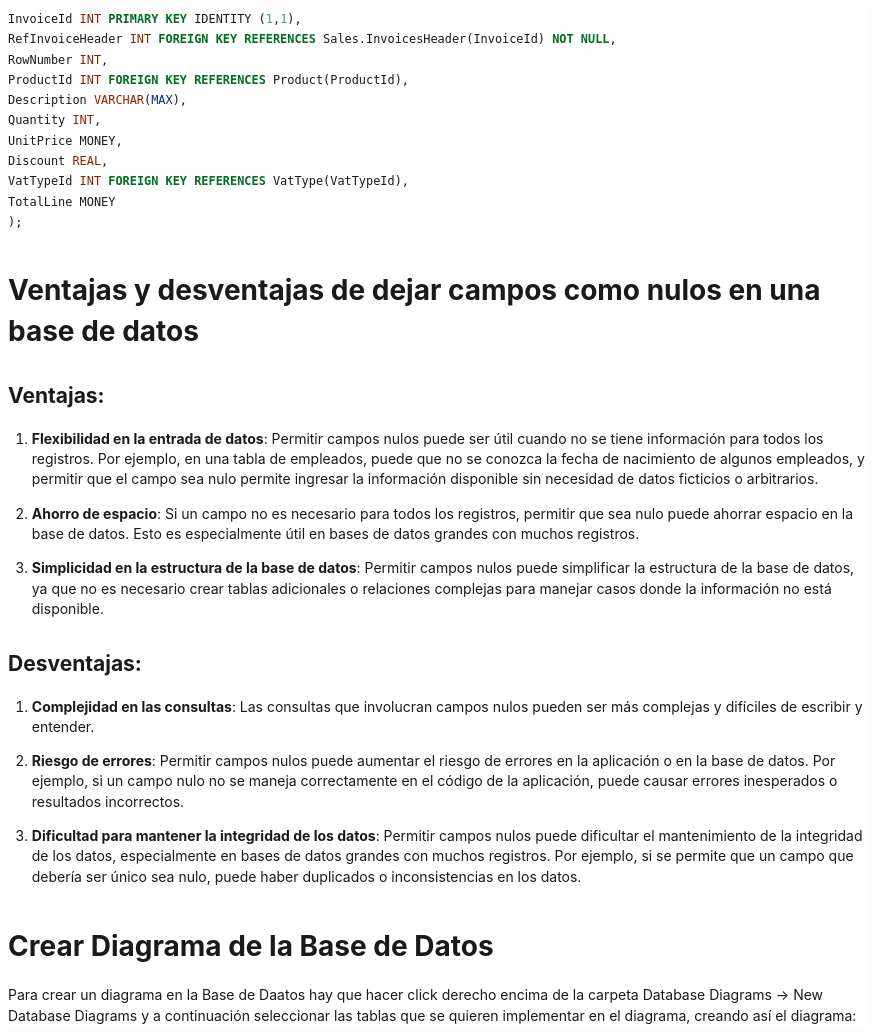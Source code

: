 ```sql
InvoiceId INT PRIMARY KEY IDENTITY (1,1),
RefInvoiceHeader INT FOREIGN KEY REFERENCES Sales.InvoicesHeader(InvoiceId) NOT NULL,
RowNumber INT,
ProductId INT FOREIGN KEY REFERENCES Product(ProductId),
Description VARCHAR(MAX),
Quantity INT,
UnitPrice MONEY,
Discount REAL,
VatTypeId INT FOREIGN KEY REFERENCES VatType(VatTypeId),
TotalLine MONEY
);
```

# Ventajas y desventajas de dejar campos como nulos en una base de datos

## Ventajas:

1. **Flexibilidad en la entrada de datos**: Permitir campos nulos puede ser útil cuando no se tiene información para todos los registros. Por ejemplo, en una tabla de empleados, puede que no se conozca la fecha de nacimiento de algunos empleados, y permitir que el campo sea nulo permite ingresar la información disponible sin necesidad de datos ficticios o arbitrarios.

2. **Ahorro de espacio**: Si un campo no es necesario para todos los registros, permitir que sea nulo puede ahorrar espacio en la base de datos. Esto es especialmente útil en bases de datos grandes con muchos registros.

3. **Simplicidad en la estructura de la base de datos**: Permitir campos nulos puede simplificar la estructura de la base de datos, ya que no es necesario crear tablas adicionales o relaciones complejas para manejar casos donde la información no está disponible.

## Desventajas:

1. **Complejidad en las consultas**: Las consultas que involucran campos nulos pueden ser más complejas y difíciles de escribir y entender.

2. **Riesgo de errores**: Permitir campos nulos puede aumentar el riesgo de errores en la aplicación o en la base de datos. Por ejemplo, si un campo nulo no se maneja correctamente en el código de la aplicación, puede causar errores inesperados o resultados incorrectos.

3. **Dificultad para mantener la integridad de los datos**: Permitir campos nulos puede dificultar el mantenimiento de la integridad de los datos, especialmente en bases de datos grandes con muchos registros. Por ejemplo, si se permite que un campo que debería ser único sea nulo, puede haber duplicados o inconsistencias en los datos.

# Crear Diagrama de la Base de Datos

Para crear un diagrama en la Base de Daatos hay que hacer click derecho encima de la carpeta Database Diagrams -> New Database Diagrams y a continuación seleccionar las tablas que se quieren implementar en el diagrama, creando así el diagrama:
